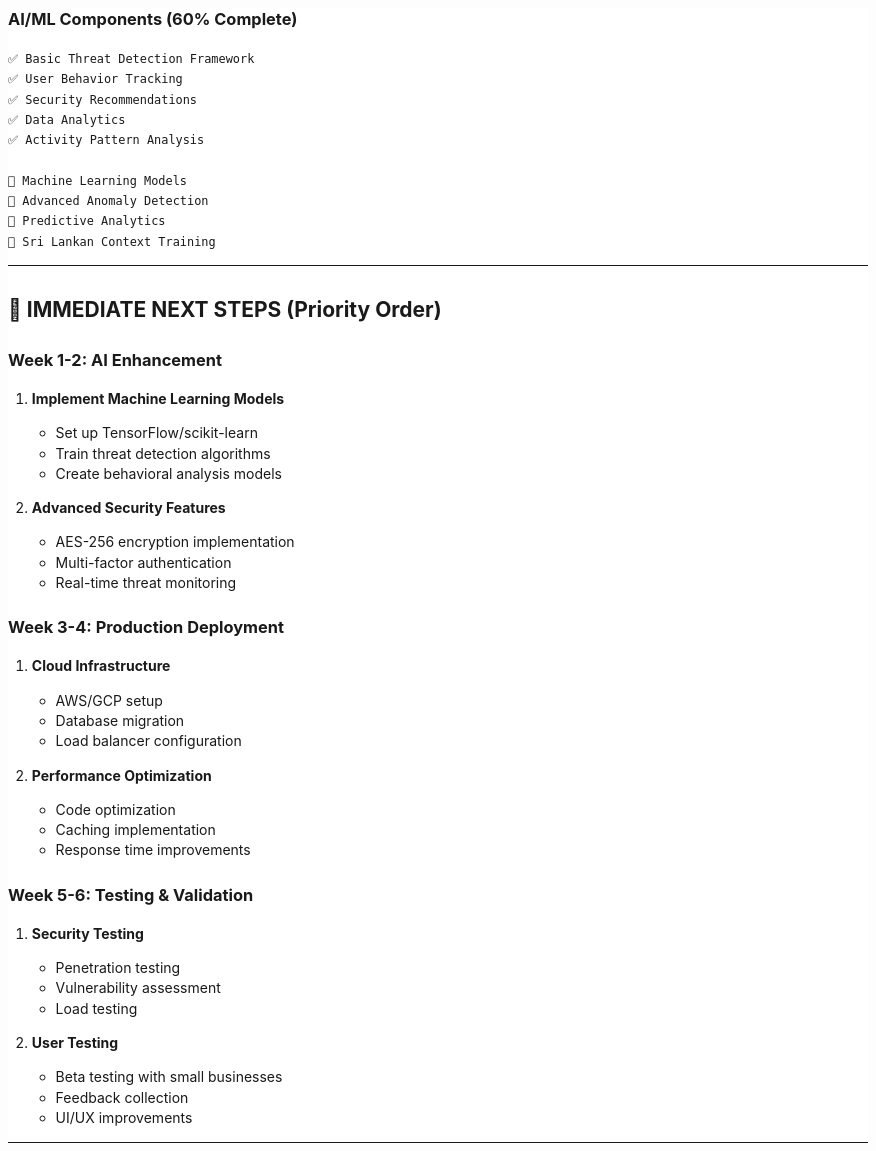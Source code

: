 ### **AI/ML Components (60% Complete)**
```
✅ Basic Threat Detection Framework
✅ User Behavior Tracking
✅ Security Recommendations
✅ Data Analytics
✅ Activity Pattern Analysis

🚧 Machine Learning Models
🚧 Advanced Anomaly Detection
🚧 Predictive Analytics
🚧 Sri Lankan Context Training
```

---

## 🎯 **IMMEDIATE NEXT STEPS (Priority Order)**

### **Week 1-2: AI Enhancement**
1. **Implement Machine Learning Models**
   - Set up TensorFlow/scikit-learn
   - Train threat detection algorithms
   - Create behavioral analysis models

2. **Advanced Security Features**
   - AES-256 encryption implementation
   - Multi-factor authentication
   - Real-time threat monitoring

### **Week 3-4: Production Deployment**
1. **Cloud Infrastructure**
   - AWS/GCP setup
   - Database migration
   - Load balancer configuration

2. **Performance Optimization**
   - Code optimization
   - Caching implementation
   - Response time improvements

### **Week 5-6: Testing & Validation**
1. **Security Testing**
   - Penetration testing
   - Vulnerability assessment
   - Load testing

2. **User Testing**
   - Beta testing with small businesses
   - Feedback collection
   - UI/UX improvements

---